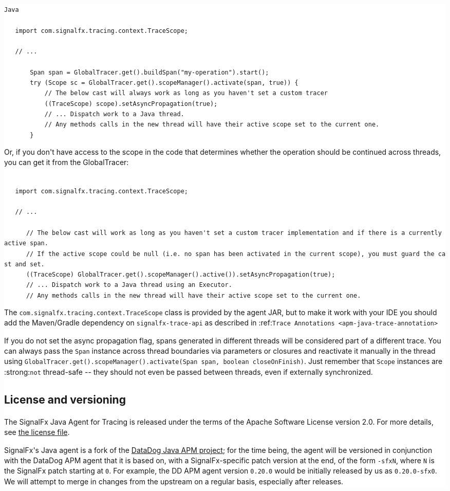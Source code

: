 ```
Java

   import com.signalfx.tracing.context.TraceScope;

   // ...

       Span span = GlobalTracer.get().buildSpan("my-operation").start();
       try (Scope sc = GlobalTracer.get().scopeManager().activate(span, true)) {
           // The below cast will always work as long as you haven't set a custom tracer
           ((TraceScope) scope).setAsyncPropagation(true);
           // ... Dispatch work to a Java thread.
           // Any methods calls in the new thread will have their active scope set to the current one.
       }
```       

Or, if you don't have access to the scope in the code that determines whether the operation should be continued across threads, you can get it from the GlobalTracer:

```

   import com.signalfx.tracing.context.TraceScope;

   // ...

      // The below cast will work as long as you haven't set a custom tracer implementation and if there is a currently active span.
      // If the active scope could be null (i.e. no span has been activated in the current scope), you must guard the cast and set.
      ((TraceScope) GlobalTracer.get().scopeManager().active()).setAsyncPropagation(true);
      // ... Dispatch work to a Java thread using an Executor.
      // Any methods calls in the new thread will have their active scope set to the current one.

```

The ``com.signalfx.tracing.context.TraceScope`` class is provided by the agent JAR, but to make it work with your IDE you should add the Maven/Gradle dependency on ``signalfx-trace-api`` as described in :ref:`Trace Annotations <apm-java-trace-annotation>`

If you do not set the async propagation flag, spans generated in different threads will be considered part of a different trace.  You can always pass the ``Span`` instance across thread boundaries via parameters or closures and reactivate it manually in the thread using ``GlobalTracer.get().scopeManager().activate(Span span, boolean closeOnFinish)``.  Just remember that ``Scope`` instances are :strong:`not` thread-safe -- they should not even be passed between threads, even if externally synchronized.


## License and versioning

The SignalFx Java Agent for Tracing is released under the terms of the Apache Software License version 2.0. For more details, see [the license file](./LICENSE).

SignalFx's Java agent is a fork of the [DataDog Java APM
project](https://github.com/DataDog/dd-trace-java); for the time being, the
agent will be versioned in conjunction with the DataDog APM agent that it is
based on, with a SignalFx-specific patch version at the end, of the form
`-sfxN`, where `N` is the SignalFx patch starting at `0`. For example, the DD
APM agent version `0.20.0` would be initially released by us as `0.20.0-sfx0`.
We will attempt to merge in changes from the upstream on a regular basis,
especially after releases.
